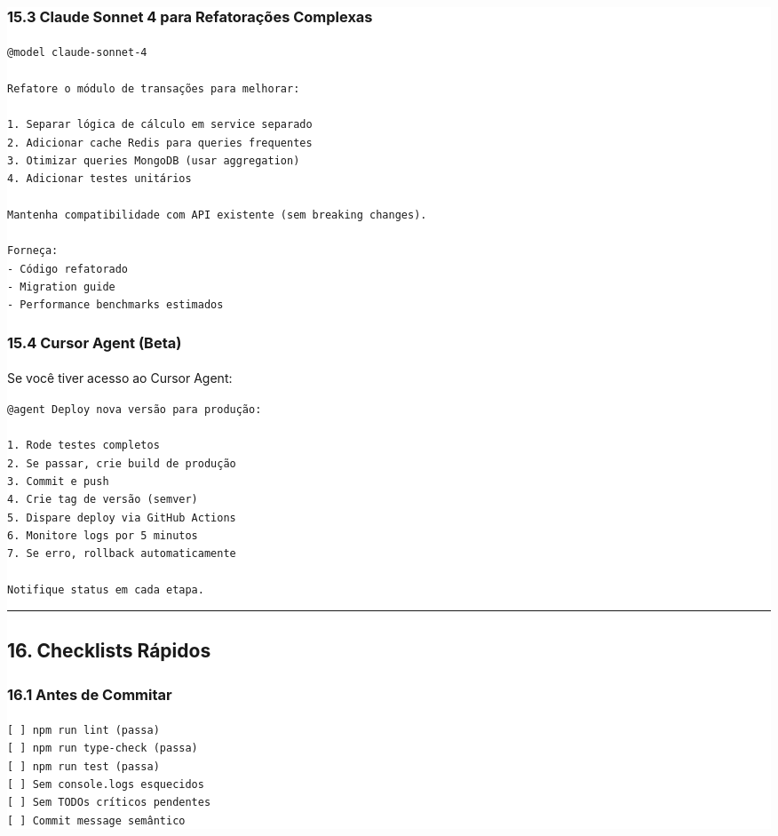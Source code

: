 ### 15.3 Claude Sonnet 4 para Refatorações Complexas

```
@model claude-sonnet-4

Refatore o módulo de transações para melhorar:

1. Separar lógica de cálculo em service separado
2. Adicionar cache Redis para queries frequentes
3. Otimizar queries MongoDB (usar aggregation)
4. Adicionar testes unitários

Mantenha compatibilidade com API existente (sem breaking changes).

Forneça:
- Código refatorado
- Migration guide
- Performance benchmarks estimados
```

### 15.4 Cursor Agent (Beta)

Se você tiver acesso ao Cursor Agent:

```
@agent Deploy nova versão para produção:

1. Rode testes completos
2. Se passar, crie build de produção
3. Commit e push
4. Crie tag de versão (semver)
5. Dispare deploy via GitHub Actions
6. Monitore logs por 5 minutos
7. Se erro, rollback automaticamente

Notifique status em cada etapa.
```

---

## 16. Checklists Rápidos

### 16.1 Antes de Commitar

```
[ ] npm run lint (passa)
[ ] npm run type-check (passa)
[ ] npm run test (passa)
[ ] Sem console.logs esquecidos
[ ] Sem TODOs críticos pendentes
[ ] Commit message semântico
```

